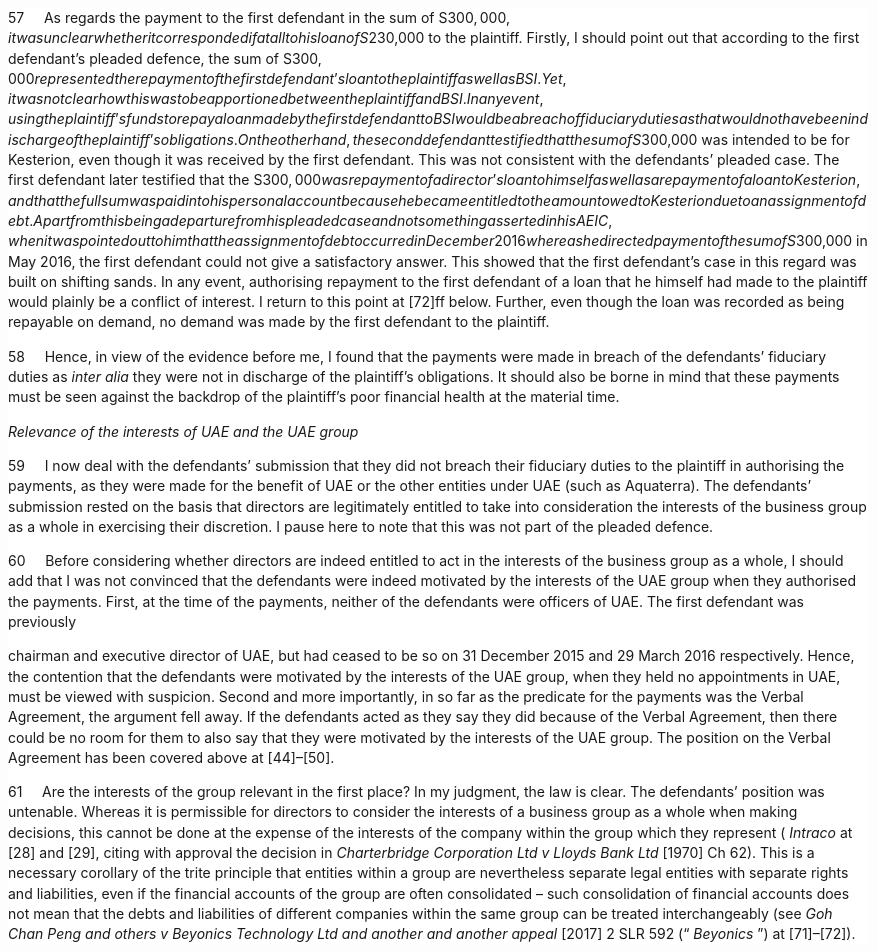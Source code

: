 57     As regards the payment to the first defendant in the sum of S$300,000, it was unclear whether it corresponded if at all to his loan of S$230,000 to the plaintiff. Firstly, I should point out that according to the first defendant’s pleaded defence, the sum of S$300,000 represented the repayment of the first defendant’s loan to the plaintiff as well as BSI. Yet, it was not clear how this was to be apportioned between the plaintiff and BSI. In any event, using the plaintiff’s funds to repay a loan made by the first defendant to BSI would be a breach of fiduciary duties as that would not have been in discharge of the plaintiff’s obligations. On the other hand, the second defendant testified that the sum of S$300,000 was intended to be for Kesterion, even though it was received by the first defendant. This was not consistent with the defendants’ pleaded case. The first defendant later testified that the S$300,000 was repayment of a director’s loan to himself as well as a repayment of a loan to Kesterion, and that the full sum was paid into his personal account because he became entitled to the amount owed to Kesterion due to an assignment of debt. Apart from this being a departure from his pleaded case and not something asserted in his AEIC, when it was pointed out to him that the assignment of debt occurred in December 2016 whereas he directed payment of the sum of S$300,000 in May 2016, the first defendant could not give a satisfactory answer. This showed that the first defendant’s case in this regard was built on shifting sands. In any event, authorising repayment to the first defendant of a loan that he himself had made to the plaintiff would plainly be a conflict of interest. I return to this point at [72]ff below. Further, even though the loan was recorded as being repayable on demand, no demand was made by the first defendant to the plaintiff. 

58     Hence, in view of the evidence before me, I found that the payments were made in breach of the defendants’ fiduciary duties as _inter alia_ they were not in discharge of the plaintiff’s obligations. It should also be borne in mind that these payments must be seen against the backdrop of the plaintiff’s poor financial health at the material time. 

_Relevance of the interests of UAE and the UAE group_ 

59     I now deal with the defendants’ submission that they did not breach their fiduciary duties to the plaintiff in authorising the payments, as they were made for the benefit of UAE or the other entities under UAE (such as Aquaterra). The defendants’ submission rested on the basis that directors are legitimately entitled to take into consideration the interests of the business group as a whole in exercising their discretion. I pause here to note that this was not part of the pleaded defence. 

60     Before considering whether directors are indeed entitled to act in the interests of the business group as a whole, I should add that I was not convinced that the defendants were indeed motivated by the interests of the UAE group when they authorised the payments. First, at the time of the payments, neither of the defendants were officers of UAE. The first defendant was previously 


chairman and executive director of UAE, but had ceased to be so on 31 December 2015 and 29 March 2016 respectively. Hence, the contention that the defendants were motivated by the interests of the UAE group, when they held no appointments in UAE, must be viewed with suspicion. Second and more importantly, in so far as the predicate for the payments was the Verbal Agreement, the argument fell away. If the defendants acted as they say they did because of the Verbal Agreement, then there could be no room for them to also say that they were motivated by the interests of the UAE group. The position on the Verbal Agreement has been covered above at [44]–[50]. 

61     Are the interests of the group relevant in the first place? In my judgment, the law is clear. The defendants’ position was untenable. Whereas it is permissible for directors to consider the interests of a business group as a whole when making decisions, this cannot be done at the expense of the interests of the company within the group which they represent ( _Intraco_ at [28] and [29], citing with approval the decision in _Charterbridge Corporation Ltd v Lloyds Bank Ltd_ [1970] Ch 62). This is a necessary corollary of the trite principle that entities within a group are nevertheless separate legal entities with separate rights and liabilities, even if the financial accounts of the group are often consolidated – such consolidation of financial accounts does not mean that the debts and liabilities of different companies within the same group can be treated interchangeably (see _Goh Chan Peng and others v Beyonics Technology Ltd and another and another appeal_ <span class="citation">[2017] 2 SLR 592</span> (“ _Beyonics_ ”) at [71]–[72]). 
